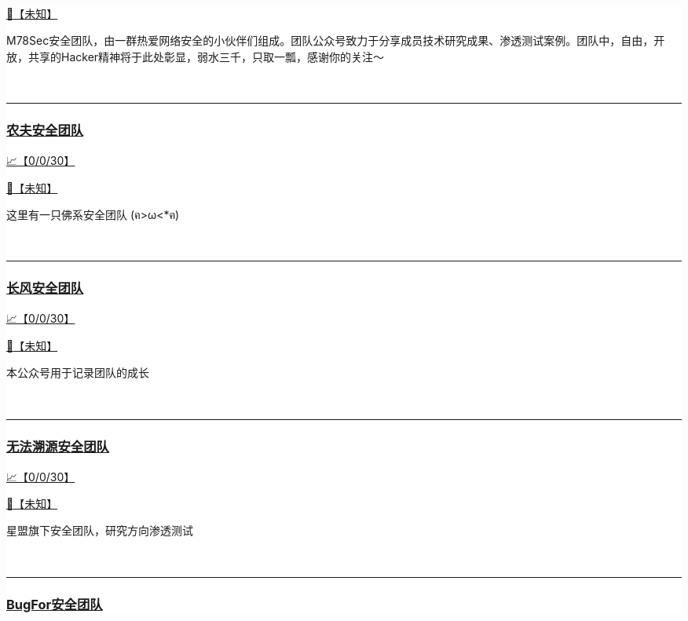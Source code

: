 [:camera_flash:【未知】](http://wechat.doonsec.com&scene=27#wechat_redirect)

M78Sec安全团队，由一群热爱网络安全的小伙伴们组成。团队公众号致力于分享成员技术研究成果、渗透测试案例。团队中，自由，开放，共享的Hacker精神将于此处彰显，弱水三千，只取一瓢，感谢你的关注～

<img align="top" width="180" src="http://open.weixin.qq.com/qr/code?username=gh_84ab5f21baa4" alt="" />

---


### [农夫安全团队](http://wechat.doonsec.com/wechat_echarts/?biz=MzI0MzQ4NTI1OA==)

[:chart_with_upwards_trend:【0/0/30】](http://wechat.doonsec.com/wechat_echarts/?biz=MzI0MzQ4NTI1OA==)

[:camera_flash:【未知】](http://wechat.doonsec.com&scene=27#wechat_redirect)

这里有一只佛系安全团队 (ฅ&gt;ω&lt;*ฅ)

<img align="top" width="180" src="http://open.weixin.qq.com/qr/code?username=gh_6d3f01673a87" alt="" />

---


### [长风安全团队](http://wechat.doonsec.com/wechat_echarts/?biz=MjM5NjEwNzM0Nw==)

[:chart_with_upwards_trend:【0/0/30】](http://wechat.doonsec.com/wechat_echarts/?biz=MjM5NjEwNzM0Nw==)

[:camera_flash:【未知】](http://wechat.doonsec.com&scene=27#wechat_redirect)

本公众号用于记录团队的成长

<img align="top" width="180" src="http://open.weixin.qq.com/qr/code?username=gh_0c838a7d3e11" alt="" />

---


### [无法溯源安全团队](http://wechat.doonsec.com/wechat_echarts/?biz=MzI0NDM3NTExNw==)

[:chart_with_upwards_trend:【0/0/30】](http://wechat.doonsec.com/wechat_echarts/?biz=MzI0NDM3NTExNw==)

[:camera_flash:【未知】](http://wechat.doonsec.com&scene=27#wechat_redirect)

星盟旗下安全团队，研究方向渗透测试

<img align="top" width="180" src="http://open.weixin.qq.com/qr/code?username=gh_d106b5072752" alt="" />

---


### [BugFor安全团队](http://wechat.doonsec.com/wechat_echarts/?biz=MjM5MDU0NDU5NA==)
